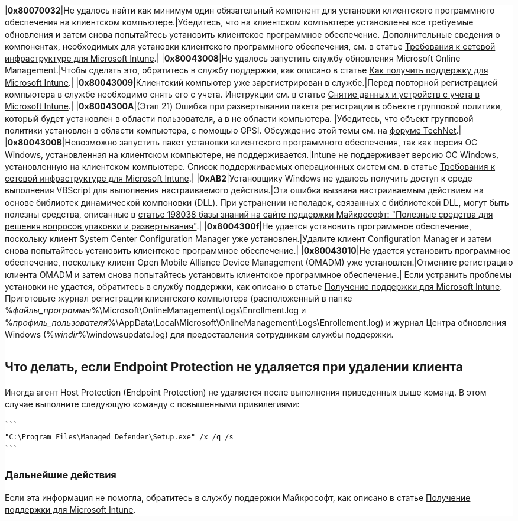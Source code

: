 |**0x80070032**|Не удалось найти как минимум один обязательный компонент для установки клиентского программного обеспечения на клиентском компьютере.|Убедитесь, что на клиентском компьютере установлены все требуемые обновления и затем снова попытайтесь установить клиентское программное обеспечение. Дополнительные сведения о компонентах, необходимых для установки клиентского программного обеспечения, см. в статье [Требования к сетевой инфраструктуре для Microsoft Intune](/intune-classic/get-started/network-infrastructure-requirements-for-microsoft-intune).|
|**0x80043008**|Не удалось запустить службу обновления Microsoft Online Management.|Чтобы сделать это, обратитесь в службу поддержки, как описано в статье [Как получить поддержку для Microsoft Intune](how-to-get-support-for-microsoft-intune.md).|
|**0x80043009**|Клиентский компьютер уже зарегистрирован в службе.|Перед повторной регистрацией компьютера в службе необходимо снять его с учета. Инструкции см. в статье [Снятие данных и устройств с учета в Microsoft Intune](/intune-classic/deploy-use/retire-devices-from-microsoft-intune-management).|
|**0x8004300A**|(Этап 21) Ошибка при развертывании пакета регистрации в объекте групповой политики, который будет установлен в области пользователя, а в не области компьютера. |Убедитесь, что объект групповой политики установлен в области компьютера, с помощью GPSI. Обсуждение этой темы см. на [форуме TechNet](https://social.technet.microsoft.com/Forums/en-US/bb9fa71c-c132-4954-abb0-70be8acbd925/failed-to-install-windows-intune?forum=microsoftintuneprod).|
|**0x8004300B**|Невозможно запустить пакет установки клиентского программного обеспечения, так как версия ОС Windows, установленная на клиентском компьютере, не поддерживается.|Intune не поддерживает версию ОС Windows, установленную на клиентском компьютере. Список поддерживаемых операционных систем см. в статье [Требования к сетевой инфраструктуре для Microsoft Intune](/intune-classic/get-started/network-infrastructure-requirements-for-microsoft-intune).|
|**0xAB2**|Установщику Windows не удалось получить доступ к среде выполнения VBScript для выполнения настраиваемого действия.|Эта ошибка вызвана настраиваемым действием на основе библиотек динамической компоновки (DLL). При устранении неполадок, связанных с библиотекой DLL, могут быть полезны средства, описанные в [статье 198038 базы знаний на сайте поддержки Майкрософт: "Полезные средства для решения вопросов упаковки и развертывания"](http://go.microsoft.com/fwlink/?LinkID=234255).|
|**0x8004300f**|Не удается установить программное обеспечение, поскольку клиент System Center Configuration Manager уже установлен.|Удалите клиент Configuration Manager и затем снова попытайтесь установить клиентское программное обеспечение.|
|**0x80043010**|Не удается установить программное обеспечение, поскольку клиент Open Mobile Alliance Device Management (OMADM) уже установлен.|Отмените регистрацию клиента OMADM и затем снова попытайтесь установить клиентское программное обеспечение.|
Если устранить проблемы установки не удается, обратитесь в службу поддержки, как описано в статье [Получение поддержки для Microsoft Intune](how-to-get-support-for-microsoft-intune.md). Приготовьте журнал регистрации клиентского компьютера (расположенный в папке %*файлы_программы*%\Microsoft\OnlineManagement\Logs\Enrollment.log и %*профиль_пользователя*%\AppData\Local\Microsoft\OnlineManagement\Logs\Enrollement.log) и журнал Центра обновления Windows (%*windir*%\windowsupdate.log) для предоставления сотрудникам службы поддержки.

## <a name="what-to-do-if-endpoint-protection-is-not-uninstalled-when-you-uninstall-the-client"></a>Что делать, если Endpoint Protection не удаляется при удалении клиента

Иногда агент Host Protection (Endpoint Protection) не удаляется после выполнения приведенных выше команд. В этом случае выполните следующую команду с повышенными привилегиями:

    ```
    "C:\Program Files\Managed Defender\Setup.exe" /x /q /s
    ```


### <a name="next-steps"></a>Дальнейшие действия
Если эта информация не помогла, обратитесь в службу поддержки Майкрософт, как описано в статье [Получение поддержки для Microsoft Intune](how-to-get-support-for-microsoft-intune.md).
